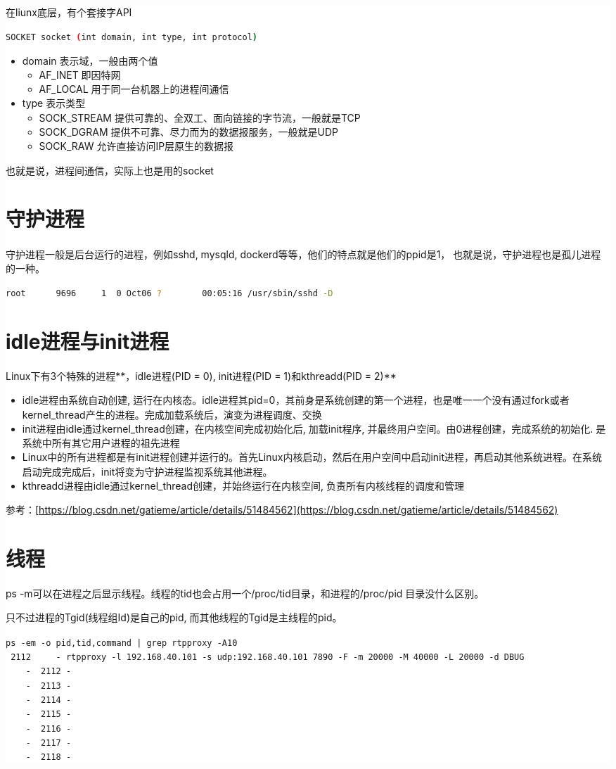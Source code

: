 在liunx底层，有个套接字API

```bash
SOCKET socket (int domain, int type, int protocol)
```

- domain 表示域，一般由两个值
   - AF_INET 即因特网
   - AF_LOCAL 用于同一台机器上的进程间通信
- type 表示类型
   - SOCK_STREAM 提供可靠的、全双工、面向链接的字节流，一般就是TCP
   - SOCK_DGRAM 提供不可靠、尽力而为的数据报服务，一般就是UDP
   - SOCK_RAW 允许直接访问IP层原生的数据报

也就是说，进程间通信，实际上也是用的socket


# 守护进程

守护进程一般是后台运行的进程，例如sshd, mysqld, dockerd等等，他们的特点就是他们的ppid是1， 也就是说，守护进程也是孤儿进程的一种。

```bash
root      9696     1  0 Oct06 ?        00:05:16 /usr/sbin/sshd -D
```


# idle进程与init进程

Linux下有3个特殊的进程**，idle进程(PID = 0), init进程(PID = 1)和kthreadd(PID = 2)**

- idle进程由系统自动创建, 运行在内核态。idle进程其pid=0，其前身是系统创建的第一个进程，也是唯一一个没有通过fork或者kernel_thread产生的进程。完成加载系统后，演变为进程调度、交换
-  init进程由idle通过kernel_thread创建，在内核空间完成初始化后, 加载init程序, 并最终用户空间。由0进程创建，完成系统的初始化. 是系统中所有其它用户进程的祖先进程
- Linux中的所有进程都是有init进程创建并运行的。首先Linux内核启动，然后在用户空间中启动init进程，再启动其他系统进程。在系统启动完成完成后，init将变为守护进程监视系统其他进程。
-  kthreadd进程由idle通过kernel_thread创建，并始终运行在内核空间, 负责所有内核线程的调度和管理

参考：[https://blog.csdn.net/gatieme/article/details/51484562](https://blog.csdn.net/gatieme/article/details/51484562)


# 线程

ps -m可以在进程之后显示线程。线程的tid也会占用一个/proc/tid目录，和进程的/proc/pid 目录没什么区别。

只不过进程的Tgid(线程组Id)是自己的pid, 而其他线程的Tgid是主线程的pid。

```shell
ps -em -o pid,tid,command | grep rtpproxy -A10
 2112     - rtpproxy -l 192.168.40.101 -s udp:192.168.40.101 7890 -F -m 20000 -M 40000 -L 20000 -d DBUG
    -  2112 -
    -  2113 -
    -  2114 -
    -  2115 -
    -  2116 -
    -  2117 -
    -  2118 -
```
